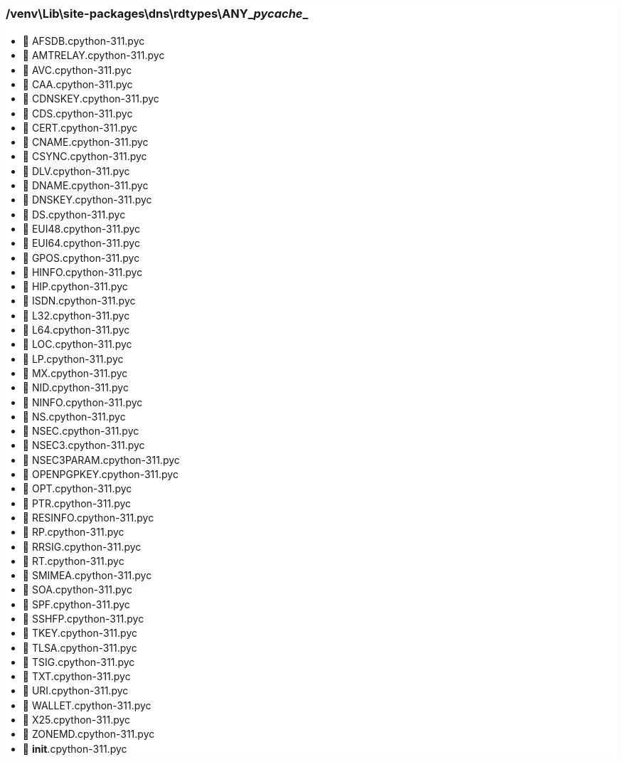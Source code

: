 ### /venv\Lib\site-packages\dns\rdtypes\ANY\__pycache__
- 📄 AFSDB.cpython-311.pyc
- 📄 AMTRELAY.cpython-311.pyc
- 📄 AVC.cpython-311.pyc
- 📄 CAA.cpython-311.pyc
- 📄 CDNSKEY.cpython-311.pyc
- 📄 CDS.cpython-311.pyc
- 📄 CERT.cpython-311.pyc
- 📄 CNAME.cpython-311.pyc
- 📄 CSYNC.cpython-311.pyc
- 📄 DLV.cpython-311.pyc
- 📄 DNAME.cpython-311.pyc
- 📄 DNSKEY.cpython-311.pyc
- 📄 DS.cpython-311.pyc
- 📄 EUI48.cpython-311.pyc
- 📄 EUI64.cpython-311.pyc
- 📄 GPOS.cpython-311.pyc
- 📄 HINFO.cpython-311.pyc
- 📄 HIP.cpython-311.pyc
- 📄 ISDN.cpython-311.pyc
- 📄 L32.cpython-311.pyc
- 📄 L64.cpython-311.pyc
- 📄 LOC.cpython-311.pyc
- 📄 LP.cpython-311.pyc
- 📄 MX.cpython-311.pyc
- 📄 NID.cpython-311.pyc
- 📄 NINFO.cpython-311.pyc
- 📄 NS.cpython-311.pyc
- 📄 NSEC.cpython-311.pyc
- 📄 NSEC3.cpython-311.pyc
- 📄 NSEC3PARAM.cpython-311.pyc
- 📄 OPENPGPKEY.cpython-311.pyc
- 📄 OPT.cpython-311.pyc
- 📄 PTR.cpython-311.pyc
- 📄 RESINFO.cpython-311.pyc
- 📄 RP.cpython-311.pyc
- 📄 RRSIG.cpython-311.pyc
- 📄 RT.cpython-311.pyc
- 📄 SMIMEA.cpython-311.pyc
- 📄 SOA.cpython-311.pyc
- 📄 SPF.cpython-311.pyc
- 📄 SSHFP.cpython-311.pyc
- 📄 TKEY.cpython-311.pyc
- 📄 TLSA.cpython-311.pyc
- 📄 TSIG.cpython-311.pyc
- 📄 TXT.cpython-311.pyc
- 📄 URI.cpython-311.pyc
- 📄 WALLET.cpython-311.pyc
- 📄 X25.cpython-311.pyc
- 📄 ZONEMD.cpython-311.pyc
- 📄 __init__.cpython-311.pyc
